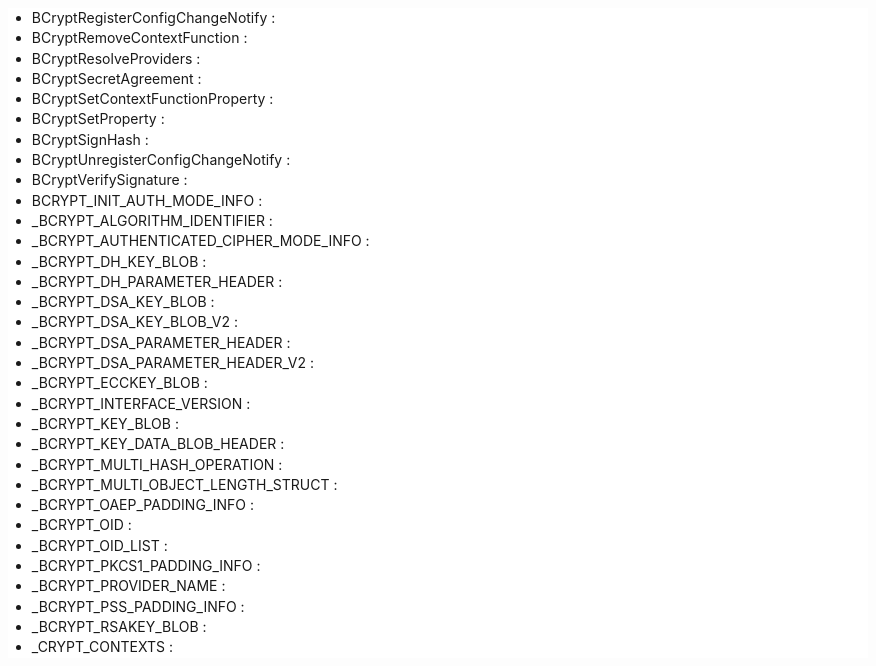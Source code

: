  - BCryptRegisterConfigChangeNotify
: 
 - BCryptRemoveContextFunction
: 
 - BCryptResolveProviders
: 
 - BCryptSecretAgreement
: 
 - BCryptSetContextFunctionProperty
: 
 - BCryptSetProperty
: 
 - BCryptSignHash
: 
 - BCryptUnregisterConfigChangeNotify
: 
 - BCryptVerifySignature
: 
 - BCRYPT_INIT_AUTH_MODE_INFO
: 
 - _BCRYPT_ALGORITHM_IDENTIFIER
: 
 - _BCRYPT_AUTHENTICATED_CIPHER_MODE_INFO
: 
 - _BCRYPT_DH_KEY_BLOB
: 
 - _BCRYPT_DH_PARAMETER_HEADER
: 
 - _BCRYPT_DSA_KEY_BLOB
: 
 - _BCRYPT_DSA_KEY_BLOB_V2
: 
 - _BCRYPT_DSA_PARAMETER_HEADER
: 
 - _BCRYPT_DSA_PARAMETER_HEADER_V2
: 
 - _BCRYPT_ECCKEY_BLOB
: 
 - _BCRYPT_INTERFACE_VERSION
: 
 - _BCRYPT_KEY_BLOB
: 
 - _BCRYPT_KEY_DATA_BLOB_HEADER
: 
 - _BCRYPT_MULTI_HASH_OPERATION
: 
 - _BCRYPT_MULTI_OBJECT_LENGTH_STRUCT
: 
 - _BCRYPT_OAEP_PADDING_INFO
: 
 - _BCRYPT_OID
: 
 - _BCRYPT_OID_LIST
: 
 - _BCRYPT_PKCS1_PADDING_INFO
: 
 - _BCRYPT_PROVIDER_NAME
: 
 - _BCRYPT_PSS_PADDING_INFO
: 
 - _BCRYPT_RSAKEY_BLOB
: 
 - _CRYPT_CONTEXTS
: 